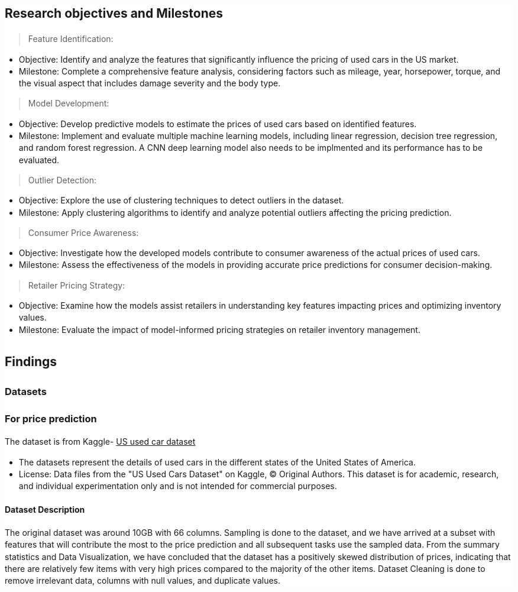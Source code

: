 ## Research objectives and Milestones

> Feature Identification:
- Objective: Identify and analyze the features that significantly influence the pricing of used cars in the US market.
- Milestone: Complete a comprehensive feature analysis, considering factors such as mileage, year, horsepower, torque, and the visual aspect that includes damage severity and the body type.
  
> Model Development:
- Objective: Develop predictive models to estimate the prices of used cars based on identified features.
- Milestone: Implement and evaluate multiple machine learning models, including linear regression, decision tree regression, and random forest regression. A CNN deep learning model also needs to be implmented and its performance has to be evaluated.
  
> Outlier Detection:
- Objective: Explore the use of clustering techniques to detect outliers in the dataset.
- Milestone: Apply clustering algorithms to identify and analyze potential outliers affecting the pricing prediction.
  
> Consumer Price Awareness:
- Objective: Investigate how the developed models contribute to consumer awareness of the actual prices of used cars.
- Milestone: Assess the effectiveness of the models in providing accurate price predictions for consumer decision-making.
  
> Retailer Pricing Strategy:
- Objective: Examine how the models assist retailers in understanding key features impacting prices and optimizing inventory values.
- Milestone: Evaluate the impact of model-informed pricing strategies on retailer inventory management.

## Findings





### Datasets

### For price prediction

The dataset is from Kaggle- [US used car dataset](https://www.kaggle.com/datasets/ananaymital/us-used-cars-dataset)

- The datasets represent the details of used cars in the different states of the United States of America.
- License: Data files from the "US Used Cars Dataset" on Kaggle, © Original Authors.
This dataset is for academic, research, and individual experimentation only and is not intended for commercial purposes.


#### Dataset Description

The original dataset was around 10GB with 66 columns. Sampling is done to the dataset, and we have arrived at a subset with features that will contribute the most to the price prediction and all subsequent tasks use the sampled data. From the summary statistics and Data Visualization, we have concluded that the dataset has a positively skewed distribution of prices, indicating that there are relatively few items with very high prices compared to the majority of the other items. Dataset Cleaning is done to remove irrelevant data, columns with null values, and duplicate values. 
